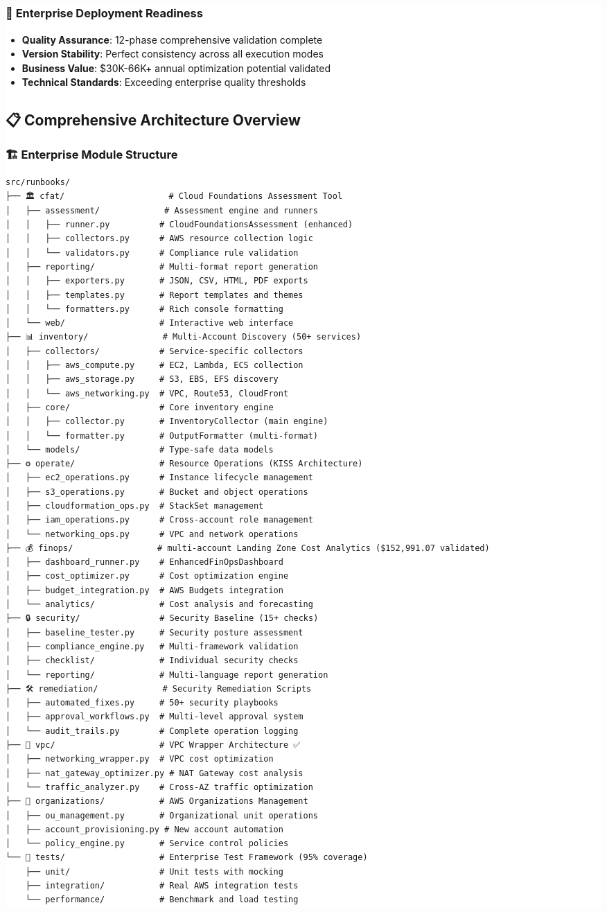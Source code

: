 ### 🚀 **Enterprise Deployment Readiness**
- **Quality Assurance**: 12-phase comprehensive validation complete
- **Version Stability**: Perfect consistency across all execution modes
- **Business Value**: $30K-66K+ annual optimization potential validated
- **Technical Standards**: Exceeding enterprise quality thresholds

## 📋 Comprehensive Architecture Overview

### 🏗️ **Enterprise Module Structure**

```
src/runbooks/
├── 🏛️ cfat/                     # Cloud Foundations Assessment Tool
│   ├── assessment/             # Assessment engine and runners
│   │   ├── runner.py          # CloudFoundationsAssessment (enhanced)
│   │   ├── collectors.py      # AWS resource collection logic
│   │   └── validators.py      # Compliance rule validation
│   ├── reporting/             # Multi-format report generation
│   │   ├── exporters.py       # JSON, CSV, HTML, PDF exports
│   │   ├── templates.py       # Report templates and themes
│   │   └── formatters.py      # Rich console formatting
│   └── web/                   # Interactive web interface
├── 📊 inventory/               # Multi-Account Discovery (50+ services)
│   ├── collectors/            # Service-specific collectors
│   │   ├── aws_compute.py     # EC2, Lambda, ECS collection
│   │   ├── aws_storage.py     # S3, EBS, EFS discovery
│   │   └── aws_networking.py  # VPC, Route53, CloudFront
│   ├── core/                  # Core inventory engine
│   │   ├── collector.py       # InventoryCollector (main engine)
│   │   └── formatter.py       # OutputFormatter (multi-format)
│   └── models/                # Type-safe data models
├── ⚙️ operate/                 # Resource Operations (KISS Architecture)
│   ├── ec2_operations.py      # Instance lifecycle management
│   ├── s3_operations.py       # Bucket and object operations
│   ├── cloudformation_ops.py  # StackSet management
│   ├── iam_operations.py      # Cross-account role management
│   └── networking_ops.py      # VPC and network operations
├── 💰 finops/                 # multi-account Landing Zone Cost Analytics ($152,991.07 validated)
│   ├── dashboard_runner.py    # EnhancedFinOpsDashboard
│   ├── cost_optimizer.py      # Cost optimization engine
│   ├── budget_integration.py  # AWS Budgets integration
│   └── analytics/             # Cost analysis and forecasting
├── 🔒 security/                # Security Baseline (15+ checks)
│   ├── baseline_tester.py     # Security posture assessment
│   ├── compliance_engine.py   # Multi-framework validation
│   ├── checklist/             # Individual security checks
│   └── reporting/             # Multi-language report generation
├── 🛠️ remediation/             # Security Remediation Scripts
│   ├── automated_fixes.py     # 50+ security playbooks
│   ├── approval_workflows.py  # Multi-level approval system
│   └── audit_trails.py        # Complete operation logging
├── 🔗 vpc/                     # VPC Wrapper Architecture ✅
│   ├── networking_wrapper.py  # VPC cost optimization
│   ├── nat_gateway_optimizer.py # NAT Gateway cost analysis
│   └── traffic_analyzer.py    # Cross-AZ traffic optimization
├── 🏢 organizations/           # AWS Organizations Management
│   ├── ou_management.py       # Organizational unit operations
│   ├── account_provisioning.py # New account automation
│   └── policy_engine.py       # Service control policies
└── 🧪 tests/                   # Enterprise Test Framework (95% coverage)
    ├── unit/                  # Unit tests with mocking
    ├── integration/           # Real AWS integration tests
    └── performance/           # Benchmark and load testing
```